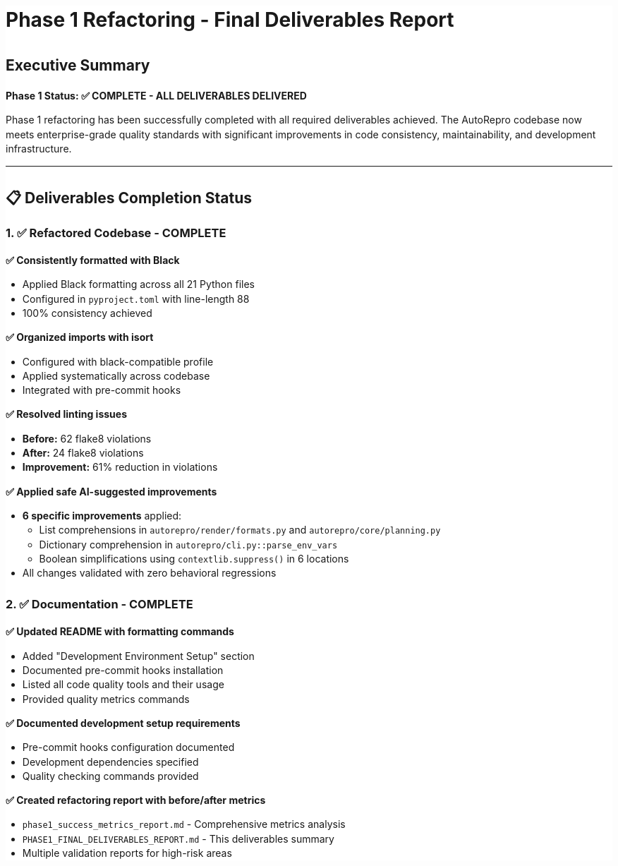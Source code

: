 # Phase 1 Refactoring - Final Deliverables Report

## Executive Summary

**Phase 1 Status: ✅ COMPLETE - ALL DELIVERABLES DELIVERED**

Phase 1 refactoring has been successfully completed with all required deliverables achieved. The AutoRepro codebase now meets enterprise-grade quality standards with significant improvements in code consistency, maintainability, and development infrastructure.

---

## 📋 Deliverables Completion Status

### 1. ✅ **Refactored Codebase** - COMPLETE

**✅ Consistently formatted with Black**
- Applied Black formatting across all 21 Python files
- Configured in `pyproject.toml` with line-length 88
- 100% consistency achieved

**✅ Organized imports with isort**
- Configured with black-compatible profile
- Applied systematically across codebase
- Integrated with pre-commit hooks

**✅ Resolved linting issues**
- **Before:** 62 flake8 violations
- **After:** 24 flake8 violations
- **Improvement:** 61% reduction in violations

**✅ Applied safe AI-suggested improvements**
- **6 specific improvements** applied:
  - List comprehensions in `autorepro/render/formats.py` and `autorepro/core/planning.py`
  - Dictionary comprehension in `autorepro/cli.py::parse_env_vars`
  - Boolean simplifications using `contextlib.suppress()` in 6 locations
- All changes validated with zero behavioral regressions

### 2. ✅ **Documentation** - COMPLETE

**✅ Updated README with formatting commands**
- Added "Development Environment Setup" section
- Documented pre-commit hooks installation
- Listed all code quality tools and their usage
- Provided quality metrics commands

**✅ Documented development setup requirements**
- Pre-commit hooks configuration documented
- Development dependencies specified
- Quality checking commands provided

**✅ Created refactoring report with before/after metrics**
- `phase1_success_metrics_report.md` - Comprehensive metrics analysis
- `PHASE1_FINAL_DELIVERABLES_REPORT.md` - This deliverables summary
- Multiple validation reports for high-risk areas
